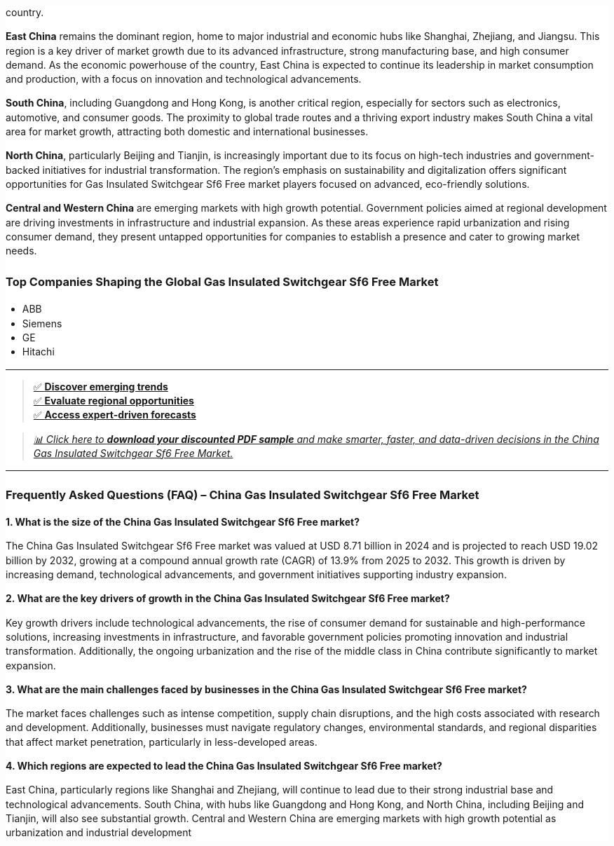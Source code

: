 country.</p><p class="" data-start="351" data-end="799"><strong data-start="351" data-end="365">East China</strong> remains the dominant region, home to major industrial and economic hubs like Shanghai, Zhejiang, and Jiangsu. This region is a key driver of market growth due to its advanced infrastructure, strong manufacturing base, and high consumer demand. As the economic powerhouse of the country, East China is expected to continue its leadership in market consumption and production, with a focus on innovation and technological advancements.</p><p class="" data-start="801" data-end="1129"><strong data-start="801" data-end="816">South China</strong>, including Guangdong and Hong Kong, is another critical region, especially for sectors such as electronics, automotive, and consumer goods. The proximity to global trade routes and a thriving export industry makes South China a vital area for market growth, attracting both domestic and international businesses.</p><p class="" data-start="1131" data-end="1474"><strong data-start="1131" data-end="1146">North China</strong>, particularly Beijing and Tianjin, is increasingly important due to its focus on high-tech industries and government-backed initiatives for industrial transformation. The region&rsquo;s emphasis on sustainability and digitalization offers significant opportunities for Gas Insulated Switchgear Sf6 Free market players focused on advanced, eco-friendly solutions.</p><p class="" data-start="1476" data-end="1854"><strong data-start="1476" data-end="1505">Central and Western China</strong> are emerging markets with high growth potential. Government policies aimed at regional development are driving investments in infrastructure and industrial expansion. As these areas experience rapid urbanization and rising consumer demand, they present untapped opportunities for companies to establish a presence and cater to growing market needs.</p><p class="" data-start="1856" data-end="2046"><h3>Top Companies Shaping the Global Gas Insulated Switchgear Sf6 Free Market </h3><ul><li>ABB</li><li>Siemens</li><li>GE</li><li>Hitachi</li></ul></p><hr /><blockquote><p><a href="https://www.marketresearchintellect.com/ask-for-discount/?rid=337529&amp;utm_source=Github-China&amp;utm_medium=027">✅ <strong data-start="617" data-end="645">Discover emerging trends</strong></a><br data-start="645" data-end="648" /><a href="https://www.marketresearchintellect.com/ask-for-discount/?rid=337529&amp;utm_source=Github-China&amp;utm_medium=027"> ✅ <strong data-start="650" data-end="685">Evaluate regional opportunities</strong></a><br data-start="685" data-end="688" /><a href="https://www.marketresearchintellect.com/ask-for-discount/?rid=337529&amp;utm_source=Github-China&amp;utm_medium=027"> ✅ <strong data-start="690" data-end="724">Access expert-driven forecasts</strong></a></p></blockquote><blockquote><p class="" data-start="728" data-end="864"><a href="https://www.marketresearchintellect.com/ask-for-discount/?rid=337529&amp;utm_source=Github-China&amp;utm_medium=027"><em>📊 Click&nbsp;here to <strong data-start="746" data-end="785">download your discounted PDF sample</strong> and make smarter, faster, and data-driven decisions in the China Gas Insulated Switchgear Sf6 Free Market.</em></a></p></blockquote><hr /><h3 class="" data-start="169" data-end="229"><strong data-start="173" data-end="229">Frequently Asked Questions (FAQ) &ndash; China Gas Insulated Switchgear Sf6 Free Market</strong></h3><p class="" data-start="231" data-end="601"><strong data-start="231" data-end="280">1. What is the size of the China Gas Insulated Switchgear Sf6 Free market?</strong></p><p class="" data-start="231" data-end="601">The China Gas Insulated Switchgear Sf6 Free market was valued at USD 8.71 billion in 2024 and is projected to reach USD 19.02 billion by 2032, growing at a compound annual growth rate (CAGR) of 13.9% from 2025 to 2032. This growth is driven by increasing demand, technological advancements, and government initiatives supporting industry expansion.</p><p class="" data-start="603" data-end="1058"><strong data-start="603" data-end="670">2. What are the key drivers of growth in the China Gas Insulated Switchgear Sf6 Free market?</strong></p><p class="" data-start="603" data-end="1058">Key growth drivers include technological advancements, the rise of consumer demand for sustainable and high-performance solutions, increasing investments in infrastructure, and favorable government policies promoting innovation and industrial transformation. Additionally, the ongoing urbanization and the rise of the middle class in China contribute significantly to market expansion.</p><p class="" data-start="1060" data-end="1466"><strong data-start="1060" data-end="1141">3. What are the main challenges faced by businesses in the China Gas Insulated Switchgear Sf6 Free market?</strong></p><p class="" data-start="1060" data-end="1466">The market faces challenges such as intense competition, supply chain disruptions, and the high costs associated with research and development. Additionally, businesses must navigate regulatory changes, environmental standards, and regional disparities that affect market penetration, particularly in less-developed areas.</p><p class="" data-start="1468" data-end="1949"><strong data-start="1468" data-end="1532">4. Which regions are expected to lead the China Gas Insulated Switchgear Sf6 Free market?</strong></p><p class="" data-start="1468" data-end="1949">East China, particularly regions like Shanghai and Zhejiang, will continue to lead due to their strong industrial base and technological advancements. South China, with hubs like Guangdong and Hong Kong, and North China, including Beijing and Tianjin, will also see substantial growth. Central and Western China are emerging markets with high growth potential as urbanization and industrial development